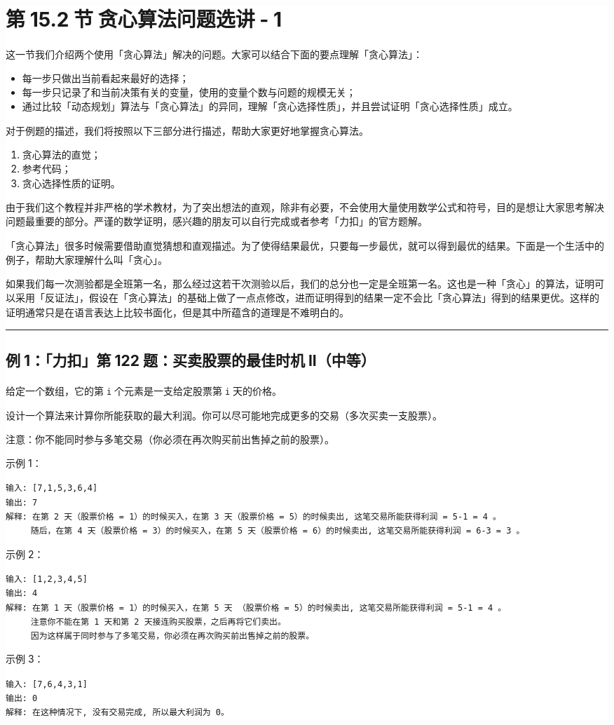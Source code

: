 # 第 15.2 节 贪心算法问题选讲 - 1

这一节我们介绍两个使用「贪心算法」解决的问题。大家可以结合下面的要点理解「贪心算法」：

+ 每一步只做出当前看起来最好的选择；
+ 每一步只记录了和当前决策有关的变量，使用的变量个数与问题的规模无关；
+ 通过比较「动态规划」算法与「贪心算法」的异同，理解「贪心选择性质」，并且尝试证明「贪心选择性质」成立。

对于例题的描述，我们将按照以下三部分进行描述，帮助大家更好地掌握贪心算法。

1. 贪心算法的直觉；
2. 参考代码；
3. 贪心选择性质的证明。

由于我们这个教程并非严格的学术教材，为了突出想法的直观，除非有必要，不会使用大量使用数学公式和符号，目的是想让大家思考解决问题最重要的部分。严谨的数学证明，感兴趣的朋友可以自行完成或者参考「力扣」的官方题解。



「贪心算法」很多时候需要借助直觉猜想和直观描述。为了使得结果最优，只要每一步最优，就可以得到最优的结果。下面是一个生活中的例子，帮助大家理解什么叫「贪心」。

如果我们每一次测验都是全班第一名，那么经过这若干次测验以后，我们的总分也一定是全班第一名。这也是一种「贪心」的算法，证明可以采用「反证法」，假设在「贪心算法」的基础上做了一点点修改，进而证明得到的结果一定不会比「贪心算法」得到的结果更优。这样的证明通常只是在语言表达上比较书面化，但是其中所蕴含的道理是不难明白的。

---


## 例 1：「力扣」第 122 题：买卖股票的最佳时机 II（中等）

给定一个数组，它的第 `i` 个元素是一支给定股票第 `i` 天的价格。

设计一个算法来计算你所能获取的最大利润。你可以尽可能地完成更多的交易（多次买卖一支股票）。

注意：你不能同时参与多笔交易（你必须在再次购买前出售掉之前的股票）。

示例 1：

```
输入: [7,1,5,3,6,4]
输出: 7
解释: 在第 2 天（股票价格 = 1）的时候买入，在第 3 天（股票价格 = 5）的时候卖出, 这笔交易所能获得利润 = 5-1 = 4 。
     随后，在第 4 天（股票价格 = 3）的时候买入，在第 5 天（股票价格 = 6）的时候卖出, 这笔交易所能获得利润 = 6-3 = 3 。
```

示例 2：

```
输入: [1,2,3,4,5]
输出: 4
解释: 在第 1 天（股票价格 = 1）的时候买入，在第 5 天 （股票价格 = 5）的时候卖出, 这笔交易所能获得利润 = 5-1 = 4 。
     注意你不能在第 1 天和第 2 天接连购买股票，之后再将它们卖出。
     因为这样属于同时参与了多笔交易，你必须在再次购买前出售掉之前的股票。
```


示例 3：

```
输入: [7,6,4,3,1]
输出: 0
解释: 在这种情况下, 没有交易完成, 所以最大利润为 0。
```
